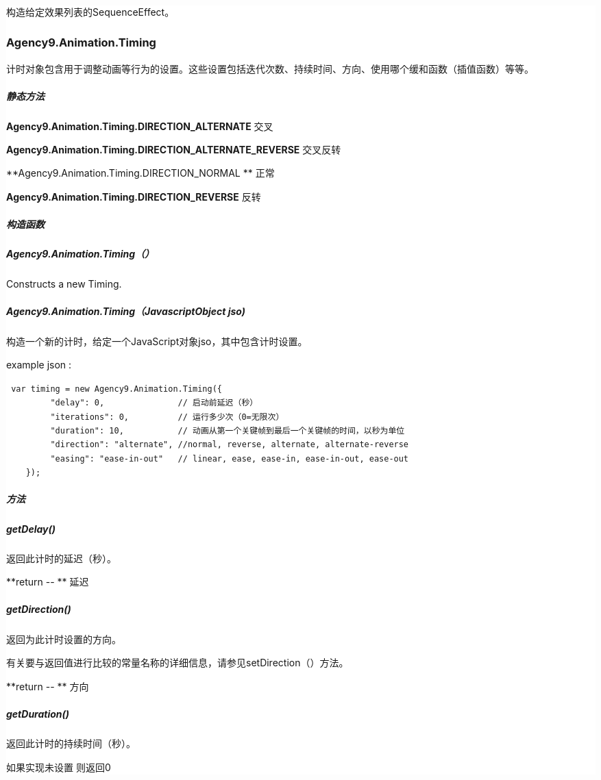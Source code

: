 构造给定效果列表的SequenceEffect。



### **Agency9.Animation.Timing**

计时对象包含用于调整动画等行为的设置。这些设置包括迭代次数、持续时间、方向、使用哪个缓和函数（插值函数）等等。

##### 静态方法

**Agency9.Animation.Timing.DIRECTION_ALTERNATE** 交叉

**Agency9.Animation.Timing.DIRECTION_ALTERNATE_REVERSE** 交叉反转

**Agency9.Animation.Timing.DIRECTION_NORMAL ** 正常 

**Agency9.Animation.Timing.DIRECTION_REVERSE**  反转

##### 构造函数

##### **Agency9.Animation.Timing（）**

Constructs a new Timing.

##### Agency9.Animation.Timing（JavascriptObject jso)

构造一个新的计时，给定一个JavaScript对象jso，其中包含计时设置。

example json :

```
 var timing = new Agency9.Animation.Timing({
         "delay": 0,               // 启动前延迟（秒）
         "iterations": 0,          // 运行多少次（0=无限次）
         "duration": 10,           // 动画从第一个关键帧到最后一个关键帧的时间，以秒为单位
         "direction": "alternate", //normal, reverse, alternate, alternate-reverse
         "easing": "ease-in-out"   // linear, ease, ease-in, ease-in-out, ease-out
    });
```

##### 方法

##### getDelay()

返回此计时的延迟（秒）。

**return -- ** 延迟

##### getDirection()

返回为此计时设置的方向。

有关要与返回值进行比较的常量名称的详细信息，请参见setDirection（）方法。

**return -- ** 方向

##### getDuration()

返回此计时的持续时间（秒）。

如果实现未设置 则返回0
